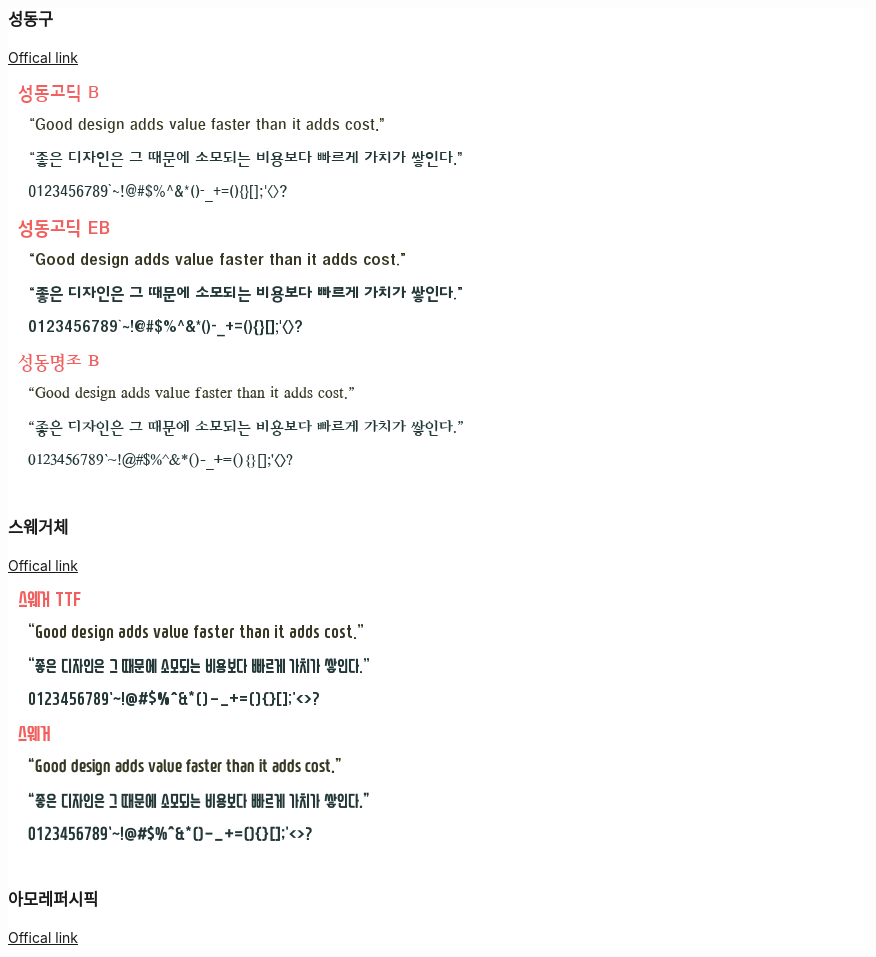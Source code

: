 ### 성동구

[Offical link](http://www.sd.go.kr/sd/main.do?op=mainSub&mCode=13G010030030)

![](img/성동구.png)

### 스웨거체

[Offical link](http://www.swagger.kr/index_font.html)

![](img/스웨거체.png)

### 아모레퍼시픽

[Offical link](http://www.apgroup.com/int/ko/about-us/visual-identity/arita-typeface.html)
